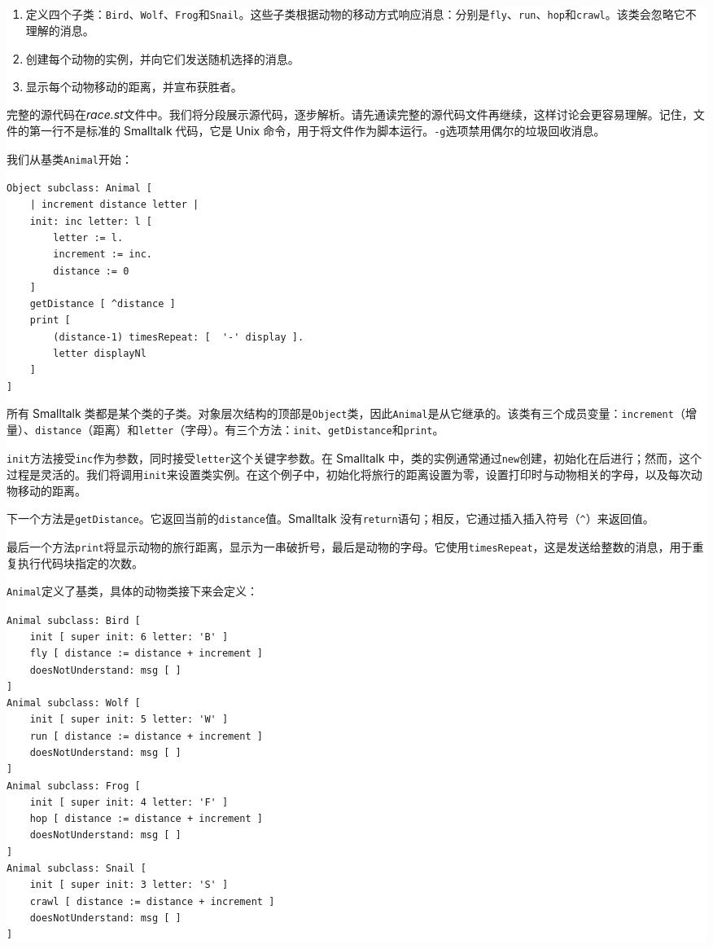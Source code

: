 1.  定义四个子类：`Bird`、`Wolf`、`Frog`和`Snail`。这些子类根据动物的移动方式响应消息：分别是`fly`、`run`、`hop`和`crawl`。该类会忽略它不理解的消息。

1.  创建每个动物的实例，并向它们发送随机选择的消息。

1.  显示每个动物移动的距离，并宣布获胜者。

完整的源代码在*race.st*文件中。我们将分段展示源代码，逐步解析。请先通读完整的源代码文件再继续，这样讨论会更容易理解。记住，文件的第一行不是标准的 Smalltalk 代码，它是 Unix 命令，用于将文件作为脚本运行。`-g`选项禁用偶尔的垃圾回收消息。

我们从基类`Animal`开始：

```
Object subclass: Animal [
    | increment distance letter |
    init: inc letter: l [
        letter := l.
        increment := inc.
        distance := 0
    ]
    getDistance [ ^distance ]
    print [
        (distance-1) timesRepeat: [  '-' display ].
        letter displayNl
    ]
]
```

所有 Smalltalk 类都是某个类的子类。对象层次结构的顶部是`Object`类，因此`Animal`是从它继承的。该类有三个成员变量：`increment`（增量）、`distance`（距离）和`letter`（字母）。有三个方法：`init`、`getDistance`和`print`。

`init`方法接受`inc`作为参数，同时接受`letter`这个关键字参数。在 Smalltalk 中，类的实例通常通过`new`创建，初始化在后进行；然而，这个过程是灵活的。我们将调用`init`来设置类实例。在这个例子中，初始化将旅行的距离设置为零，设置打印时与动物相关的字母，以及每次动物移动的距离。

下一个方法是`getDistance`。它返回当前的`distance`值。Smalltalk 没有`return`语句；相反，它通过插入插入符号（`^`）来返回值。

最后一个方法`print`将显示动物的旅行距离，显示为一串破折号，最后是动物的字母。它使用`timesRepeat`，这是发送给整数的消息，用于重复执行代码块指定的次数。

`Animal`定义了基类，具体的动物类接下来会定义：

```
Animal subclass: Bird [
    init [ super init: 6 letter: 'B' ]
    fly [ distance := distance + increment ]
    doesNotUnderstand: msg [ ]
]
Animal subclass: Wolf [
    init [ super init: 5 letter: 'W' ]
    run [ distance := distance + increment ]
    doesNotUnderstand: msg [ ]
]
Animal subclass: Frog [
    init [ super init: 4 letter: 'F' ]
    hop [ distance := distance + increment ]
    doesNotUnderstand: msg [ ]
]
Animal subclass: Snail [
    init [ super init: 3 letter: 'S' ]
    crawl [ distance := distance + increment ]
    doesNotUnderstand: msg [ ]
]
```
